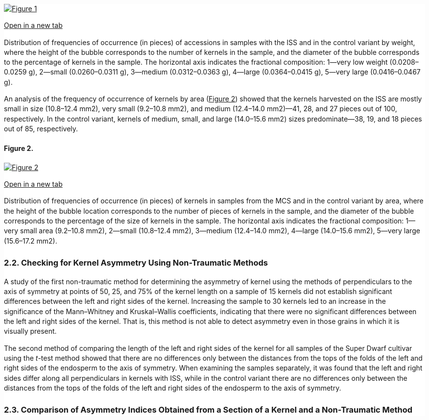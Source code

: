 [![Figure 1](https://cdn.ncbi.nlm.nih.gov/pmc/blobs/3154/10780891/4d4aa3d6f161/plants-13-00073-g001.jpg)](https://www.ncbi.nlm.nih.gov/core/lw/2.0/html/tileshop_pmc/tileshop_pmc_inline.html?title=Click%20on%20image%20to%20zoom&p=PMC3&id=10780891_plants-13-00073-g001.jpg)

[Open in a new tab](figure/plants-13-00073-f001/)

Distribution of frequencies of occurrence (in pieces) of accessions in samples with the ISS and in the control variant by weight, where the height of the bubble corresponds to the number of kernels in the sample, and the diameter of the bubble corresponds to the percentage of kernels in the sample. The horizontal axis indicates the fractional composition: 1—very low weight (0.0208–0.0259 g), 2—small (0.0260–0.0311 g), 3—medium (0.0312–0.0363 g), 4—large (0.0364–0.0415 g), 5—very large (0.0416–0.0467 g).

An analysis of the frequency of occurrence of kernels by area ([Figure 2](#plants-13-00073-f002)) showed that the kernels harvested on the ISS are mostly small in size (10.8–12.4 mm2), very small (9.2–10.8 mm2), and medium (12.4–14.0 mm2)—41, 28, and 27 pieces out of 100, respectively. In the control variant, kernels of medium, small, and large (14.0–15.6 mm2) sizes predominate—38, 19, and 18 pieces out of 85, respectively.

#### Figure 2.

[![Figure 2](https://cdn.ncbi.nlm.nih.gov/pmc/blobs/3154/10780891/8a963045cc1e/plants-13-00073-g002.jpg)](https://www.ncbi.nlm.nih.gov/core/lw/2.0/html/tileshop_pmc/tileshop_pmc_inline.html?title=Click%20on%20image%20to%20zoom&p=PMC3&id=10780891_plants-13-00073-g002.jpg)

[Open in a new tab](figure/plants-13-00073-f002/)

Distribution of frequencies of occurrence (in pieces) of kernels in samples from the MCS and in the control variant by area, where the height of the bubble location corresponds to the number of pieces of kernels in the sample, and the diameter of the bubble corresponds to the percentage of the size of kernels in the sample. The horizontal axis indicates the fractional composition: 1—very small area (9.2–10.8 mm2), 2—small (10.8–12.4 mm2), 3—medium (12.4–14.0 mm2), 4—large (14.0–15.6 mm2), 5—very large (15.6–17.2 mm2).

### 2.2. Checking for Kernel Asymmetry Using Non-Traumatic Methods

A study of the first non-traumatic method for determining the asymmetry of kernel using the methods of perpendiculars to the axis of symmetry at points of 50, 25, and 75% of the kernel length on a sample of 15 kernels did not establish significant differences between the left and right sides of the kernel. Increasing the sample to 30 kernels led to an increase in the significance of the Mann–Whitney and Kruskal–Wallis coefficients, indicating that there were no significant differences between the left and right sides of the kernel. That is, this method is not able to detect asymmetry even in those grains in which it is visually present.

The second method of comparing the length of the left and right sides of the kernel for all samples of the Super Dwarf cultivar using the *t*-test method showed that there are no differences only between the distances from the tops of the folds of the left and right sides of the endosperm to the axis of symmetry. When examining the samples separately, it was found that the left and right sides differ along all perpendiculars in kernels with ISS, while in the control variant there are no differences only between the distances from the tops of the folds of the left and right sides of the endosperm to the axis of symmetry.

### 2.3. Comparison of Asymmetry Indices Obtained from a Section of a Kernel and a Non-Traumatic Method
